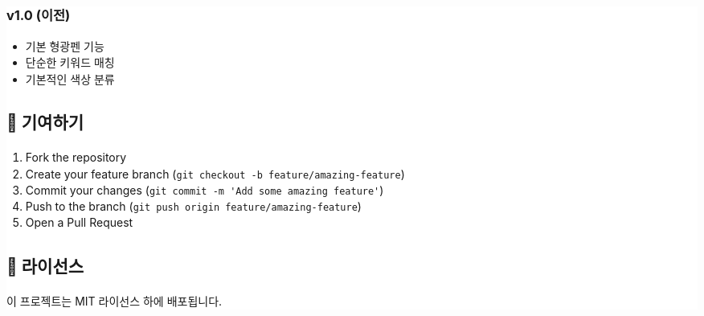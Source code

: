 ### v1.0 (이전)
- 기본 형광펜 기능
- 단순한 키워드 매칭
- 기본적인 색상 분류

## 🤝 기여하기

1. Fork the repository
2. Create your feature branch (`git checkout -b feature/amazing-feature`)
3. Commit your changes (`git commit -m 'Add some amazing feature'`)
4. Push to the branch (`git push origin feature/amazing-feature`)
5. Open a Pull Request

## 📄 라이선스

이 프로젝트는 MIT 라이선스 하에 배포됩니다. 